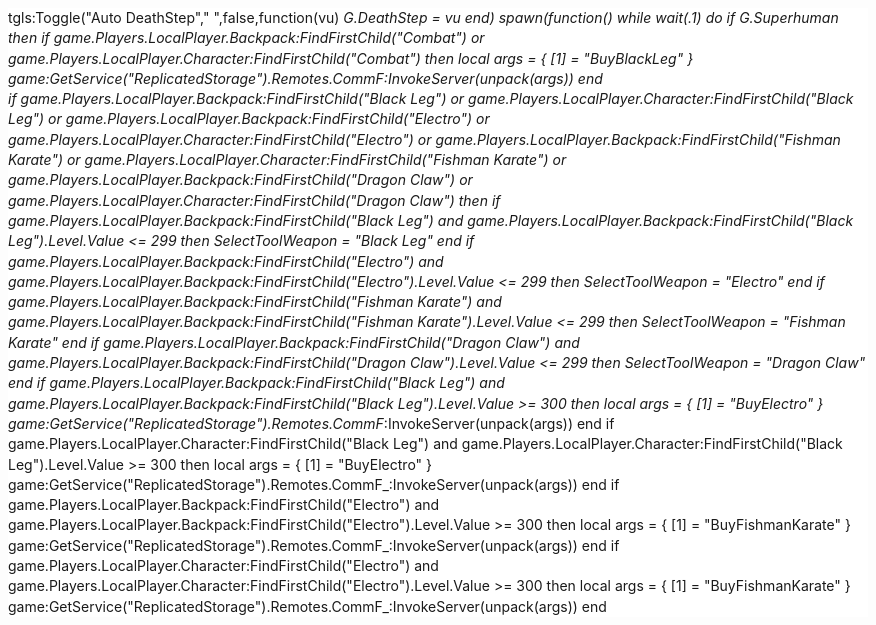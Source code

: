 tgls:Toggle("Auto DeathStep"," ",false,function(vu)
	_G.DeathStep = vu
end)
spawn(function()
	while wait(.1) do
		if _G.Superhuman then
			if game.Players.LocalPlayer.Backpack:FindFirstChild("Combat") or game.Players.LocalPlayer.Character:FindFirstChild("Combat") then
				local args = {
					[1] = "BuyBlackLeg"
				}
				game:GetService("ReplicatedStorage").Remotes.CommF_:InvokeServer(unpack(args))
			end   
			if game.Players.LocalPlayer.Backpack:FindFirstChild("Black Leg") or game.Players.LocalPlayer.Character:FindFirstChild("Black Leg") or game.Players.LocalPlayer.Backpack:FindFirstChild("Electro") or game.Players.LocalPlayer.Character:FindFirstChild("Electro") or game.Players.LocalPlayer.Backpack:FindFirstChild("Fishman Karate") or game.Players.LocalPlayer.Character:FindFirstChild("Fishman Karate") or game.Players.LocalPlayer.Backpack:FindFirstChild("Dragon Claw") or game.Players.LocalPlayer.Character:FindFirstChild("Dragon Claw") then
				if game.Players.LocalPlayer.Backpack:FindFirstChild("Black Leg") and game.Players.LocalPlayer.Backpack:FindFirstChild("Black Leg").Level.Value <= 299 then
					SelectToolWeapon = "Black Leg"
				end
				if game.Players.LocalPlayer.Backpack:FindFirstChild("Electro") and game.Players.LocalPlayer.Backpack:FindFirstChild("Electro").Level.Value <= 299 then
					SelectToolWeapon = "Electro"
				end
				if game.Players.LocalPlayer.Backpack:FindFirstChild("Fishman Karate") and game.Players.LocalPlayer.Backpack:FindFirstChild("Fishman Karate").Level.Value <= 299 then
					SelectToolWeapon = "Fishman Karate"
				end
				if game.Players.LocalPlayer.Backpack:FindFirstChild("Dragon Claw") and game.Players.LocalPlayer.Backpack:FindFirstChild("Dragon Claw").Level.Value <= 299 then
					SelectToolWeapon = "Dragon Claw"
				end
				if game.Players.LocalPlayer.Backpack:FindFirstChild("Black Leg") and game.Players.LocalPlayer.Backpack:FindFirstChild("Black Leg").Level.Value >= 300 then
					local args = {
						[1] = "BuyElectro"
					}
					game:GetService("ReplicatedStorage").Remotes.CommF_:InvokeServer(unpack(args))
				end
				if game.Players.LocalPlayer.Character:FindFirstChild("Black Leg") and game.Players.LocalPlayer.Character:FindFirstChild("Black Leg").Level.Value >= 300 then
					local args = {
						[1] = "BuyElectro"
					}
					game:GetService("ReplicatedStorage").Remotes.CommF_:InvokeServer(unpack(args))
				end
				if game.Players.LocalPlayer.Backpack:FindFirstChild("Electro") and game.Players.LocalPlayer.Backpack:FindFirstChild("Electro").Level.Value >= 300 then
					local args = {
						[1] = "BuyFishmanKarate"
					}
					game:GetService("ReplicatedStorage").Remotes.CommF_:InvokeServer(unpack(args))
				end
				if game.Players.LocalPlayer.Character:FindFirstChild("Electro") and game.Players.LocalPlayer.Character:FindFirstChild("Electro").Level.Value >= 300 then
					local args = {
						[1] = "BuyFishmanKarate"
					}
					game:GetService("ReplicatedStorage").Remotes.CommF_:InvokeServer(unpack(args))
				end